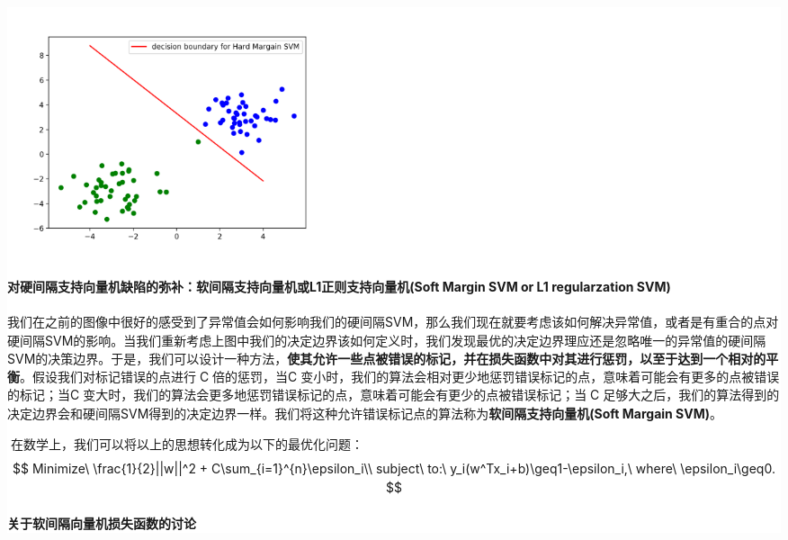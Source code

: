 <img src="/img/Hard_margain_with_outlier.png" alt="hi" style="zoom:36%;" />



#### 对硬间隔支持向量机缺陷的弥补：软间隔支持向量机或L1正则支持向量机(Soft Margin SVM or L1 regularzation SVM)

​	我们在之前的图像中很好的感受到了异常值会如何影响我们的硬间隔SVM，那么我们现在就要考虑该如何解决异常值，或者是有重合的点对硬间隔SVM的影响。当我们重新考虑上图中我们的决定边界该如何定义时，我们发现最优的决定边界理应还是忽略唯一的异常值的硬间隔SVM的决策边界。于是，我们可以设计一种方法，**使其允许一些点被错误的标记，并在损失函数中对其进行惩罚，以至于达到一个相对的平衡**。假设我们对标记错误的点进行 C 倍的惩罚，当C  变小时，我们的算法会相对更少地惩罚错误标记的点，意味着可能会有更多的点被错误的标记；当C 变大时，我们的算法会更多地惩罚错误标记的点，意味着可能会有更少的点被错误标记；当 C 足够大之后，我们的算法得到的决定边界会和硬间隔SVM得到的决定边界一样。我们将这种允许错误标记点的算法称为**软间隔支持向量机(Soft Margain SVM)**。



​	在数学上，我们可以将以上的思想转化成为以下的最优化问题：
$$
Minimize\ \frac{1}{2}||w||^2 + C\sum_{i=1}^{n}\epsilon_i\\
subject\ to:\ y_i(w^Tx_i+b)\geq1-\epsilon_i,\ where\ \epsilon_i\geq0.
$$



#### 关于软间隔向量机损失函数的讨论
